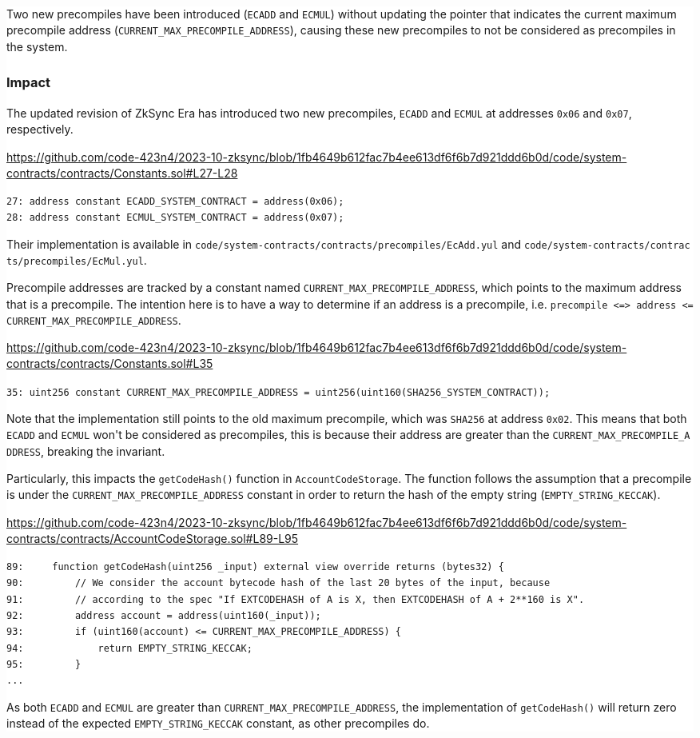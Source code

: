 Two new precompiles have been introduced (`ECADD` and `ECMUL`) without updating the pointer that indicates the current maximum precompile address (`CURRENT_MAX_PRECOMPILE_ADDRESS`), causing these new precompiles to not be considered as precompiles in the system.

### Impact

The updated revision of ZkSync Era has introduced two new precompiles, `ECADD` and `ECMUL` at addresses `0x06` and `0x07`, respectively.

<https://github.com/code-423n4/2023-10-zksync/blob/1fb4649b612fac7b4ee613df6f6b7d921ddd6b0d/code/system-contracts/contracts/Constants.sol#L27-L28>

```solidity
27: address constant ECADD_SYSTEM_CONTRACT = address(0x06);
28: address constant ECMUL_SYSTEM_CONTRACT = address(0x07);
```

Their implementation is available in `code/system-contracts/contracts/precompiles/EcAdd.yul` and `code/system-contracts/contracts/precompiles/EcMul.yul`.

Precompile addresses are tracked by a constant named `CURRENT_MAX_PRECOMPILE_ADDRESS`, which points to the maximum address that is a precompile. The intention here is to have a way to determine if an address is a precompile, i.e. `precompile <=> address <= CURRENT_MAX_PRECOMPILE_ADDRESS`.

<https://github.com/code-423n4/2023-10-zksync/blob/1fb4649b612fac7b4ee613df6f6b7d921ddd6b0d/code/system-contracts/contracts/Constants.sol#L35>

```solidity
35: uint256 constant CURRENT_MAX_PRECOMPILE_ADDRESS = uint256(uint160(SHA256_SYSTEM_CONTRACT));
```

Note that the implementation still points to the old maximum precompile, which was `SHA256` at address `0x02`. This means that both `ECADD` and `ECMUL` won't be considered as precompiles, this is because their address are greater than the `CURRENT_MAX_PRECOMPILE_ADDRESS`, breaking the invariant.

Particularly, this impacts the `getCodeHash()` function in `AccountCodeStorage`. The function follows the assumption that a precompile is under the `CURRENT_MAX_PRECOMPILE_ADDRESS` constant in order to return the hash of the empty string (`EMPTY_STRING_KECCAK`).

<https://github.com/code-423n4/2023-10-zksync/blob/1fb4649b612fac7b4ee613df6f6b7d921ddd6b0d/code/system-contracts/contracts/AccountCodeStorage.sol#L89-L95>

```solidity
89:     function getCodeHash(uint256 _input) external view override returns (bytes32) {
90:         // We consider the account bytecode hash of the last 20 bytes of the input, because
91:         // according to the spec "If EXTCODEHASH of A is X, then EXTCODEHASH of A + 2**160 is X".
92:         address account = address(uint160(_input));
93:         if (uint160(account) <= CURRENT_MAX_PRECOMPILE_ADDRESS) {
94:             return EMPTY_STRING_KECCAK;
95:         }
...
```

As both `ECADD` and `ECMUL` are greater than `CURRENT_MAX_PRECOMPILE_ADDRESS`, the implementation of `getCodeHash()` will return zero instead of the expected `EMPTY_STRING_KECCAK` constant, as other precompiles do.
